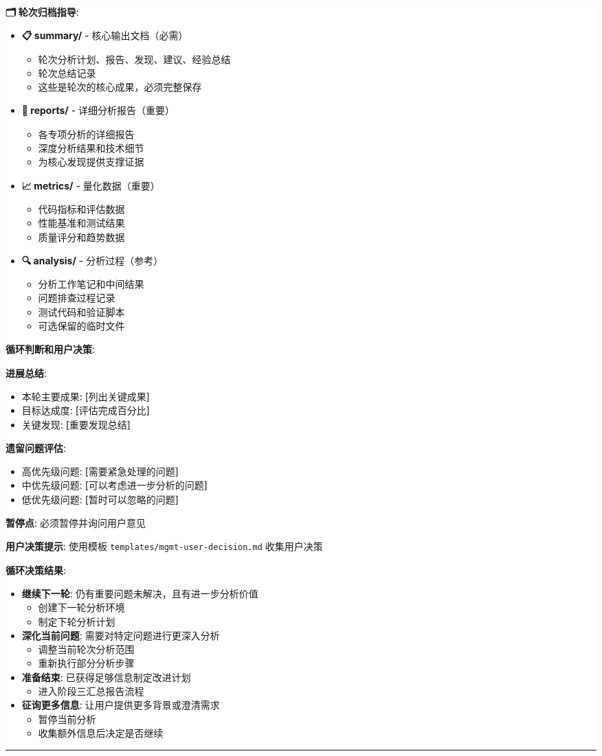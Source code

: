 **🗂️ 轮次归档指导**:

- **📋 summary/** - 核心输出文档（必需）

  - 轮次分析计划、报告、发现、建议、经验总结
  - 轮次总结记录
  - 这些是轮次的核心成果，必须完整保存
- **📄 reports/** - 详细分析报告（重要）

  - 各专项分析的详细报告
  - 深度分析结果和技术细节
  - 为核心发现提供支撑证据
- **📈 metrics/** - 量化数据（重要）

  - 代码指标和评估数据
  - 性能基准和测试结果
  - 质量评分和趋势数据
- **🔍 analysis/** - 分析过程（参考）

  - 分析工作笔记和中间结果
  - 问题排查过程记录
  - 测试代码和验证脚本
  - 可选保留的临时文件

**循环判断和用户决策**:

**进展总结**:

- 本轮主要成果: [列出关键成果]
- 目标达成度: [评估完成百分比]
- 关键发现: [重要发现总结]

**遗留问题评估**:

- 高优先级问题: [需要紧急处理的问题]
- 中优先级问题: [可以考虑进一步分析的问题]
- 低优先级问题: [暂时可以忽略的问题]

**暂停点**: 必须暂停并询问用户意见

**用户决策提示**: 使用模板 `templates/mgmt-user-decision.md` 收集用户决策

**循环决策结果**:

- **继续下一轮**: 仍有重要问题未解决，且有进一步分析价值
  - 创建下一轮分析环境
  - 制定下轮分析计划
- **深化当前问题**: 需要对特定问题进行更深入分析
  - 调整当前轮次分析范围
  - 重新执行部分分析步骤
- **准备结束**: 已获得足够信息制定改进计划
  - 进入阶段三汇总报告流程
- **征询更多信息**: 让用户提供更多背景或澄清需求
  - 暂停当前分析
  - 收集额外信息后决定是否继续

---

